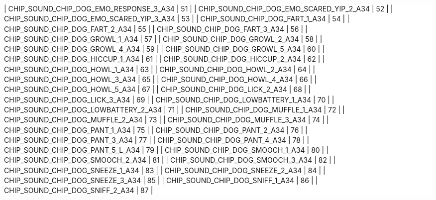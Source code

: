 | CHIP_SOUND_CHIP_DOG_EMO_RESPONSE_3_A34 | 51 |
| CHIP_SOUND_CHIP_DOG_EMO_SCARED_YIP_2_A34 | 52 |
| CHIP_SOUND_CHIP_DOG_EMO_SCARED_YIP_3_A34 | 53 |
| CHIP_SOUND_CHIP_DOG_FART_1_A34 | 54 |
| CHIP_SOUND_CHIP_DOG_FART_2_A34 | 55 |
| CHIP_SOUND_CHIP_DOG_FART_3_A34 | 56 |
| CHIP_SOUND_CHIP_DOG_GROWL_1_A34 | 57 |
| CHIP_SOUND_CHIP_DOG_GROWL_2_A34 | 58 |
| CHIP_SOUND_CHIP_DOG_GROWL_4_A34 | 59 |
| CHIP_SOUND_CHIP_DOG_GROWL_5_A34 | 60 |
| CHIP_SOUND_CHIP_DOG_HICCUP_1_A34 | 61 |
| CHIP_SOUND_CHIP_DOG_HICCUP_2_A34 | 62 |
| CHIP_SOUND_CHIP_DOG_HOWL_1_A34 | 63 |
| CHIP_SOUND_CHIP_DOG_HOWL_2_A34 | 64 |
| CHIP_SOUND_CHIP_DOG_HOWL_3_A34 | 65 |
| CHIP_SOUND_CHIP_DOG_HOWL_4_A34 | 66 |
| CHIP_SOUND_CHIP_DOG_HOWL_5_A34 | 67 |
| CHIP_SOUND_CHIP_DOG_LICK_2_A34 | 68 |
| CHIP_SOUND_CHIP_DOG_LICK_3_A34 | 69 |
| CHIP_SOUND_CHIP_DOG_LOWBATTERY_1_A34 | 70 |
| CHIP_SOUND_CHIP_DOG_LOWBATTERY_2_A34 | 71 |
| CHIP_SOUND_CHIP_DOG_MUFFLE_1_A34 | 72 |
| CHIP_SOUND_CHIP_DOG_MUFFLE_2_A34 | 73 |
| CHIP_SOUND_CHIP_DOG_MUFFLE_3_A34 | 74 |
| CHIP_SOUND_CHIP_DOG_PANT_1_A34 | 75 |
| CHIP_SOUND_CHIP_DOG_PANT_2_A34 | 76 |
| CHIP_SOUND_CHIP_DOG_PANT_3_A34 | 77 |
| CHIP_SOUND_CHIP_DOG_PANT_4_A34 | 78 |
| CHIP_SOUND_CHIP_DOG_PANT_5_L_A34 | 79 |
| CHIP_SOUND_CHIP_DOG_SMOOCH_1_A34 | 80 |
| CHIP_SOUND_CHIP_DOG_SMOOCH_2_A34 | 81 |
| CHIP_SOUND_CHIP_DOG_SMOOCH_3_A34 | 82 |
| CHIP_SOUND_CHIP_DOG_SNEEZE_1_A34 | 83 |
| CHIP_SOUND_CHIP_DOG_SNEEZE_2_A34 | 84 |
| CHIP_SOUND_CHIP_DOG_SNEEZE_3_A34 | 85 |
| CHIP_SOUND_CHIP_DOG_SNIFF_1_A34 | 86 |
| CHIP_SOUND_CHIP_DOG_SNIFF_2_A34 | 87 |